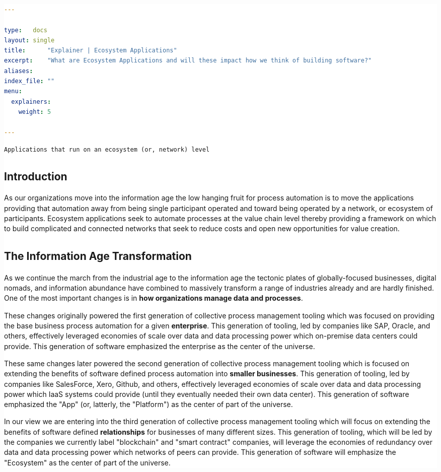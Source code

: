 ```yaml
---

type:   docs
layout: single
title:      "Explainer | Ecosystem Applications"
excerpt:    "What are Ecosystem Applications and will these impact how we think of building software?"
aliases:
index_file: ""
menu:
  explainers:
    weight: 5

---
```


```
Applications that run on an ecosystem (or, network) level
```

## Introduction

As our organizations move into the information age the low hanging fruit for process automation is to move the applications providing that automation away from being single participant operated and toward being operated by a network, or ecosystem of participants. Ecosystem applications seek to automate processes at the value chain level thereby providing a framework on which to build complicated and connected networks that seek to reduce costs and open new opportunities for value creation.

## The Information Age Transformation

As we continue the march from the industrial age to the information age the tectonic plates of globally-focused businesses, digital nomads, and information abundance have combined to massively transform a range of industries already and are hardly finished. One of the most important changes is in **how organizations manage data and processes**.

These changes originally powered the first generation of collective process management tooling which was focused on providing the base business process automation for a given **enterprise**. This generation of tooling, led by companies like SAP, Oracle, and others, effectively leveraged economies of scale over data and data processing power which on-premise data centers could provide. This generation of software emphasized the enterprise as the center of the universe.

These same changes later powered the second generation of collective process management tooling which is focused on extending the benefits of software defined process automation into **smaller businesses**. This generation of tooling, led by companies like SalesForce, Xero, Github, and others, effectively leveraged economies of scale over data and data processing power which IaaS systems could provide (until they eventually needed their own data center). This generation of software emphasized the "App" (or, latterly, the "Platform") as the center of part of the universe.

In our view we are entering into the third generation of collective process management tooling which will focus on extending the benefits of software defined **relationships** for businesses of many different sizes. This generation of tooling, which will be led by the companies we currently label "blockchain" and "smart contract" companies, will leverage the economies of redundancy over data and data processing power which networks of peers can provide. This generation of software will emphasize the "Ecosystem" as the center of part of the universe.
